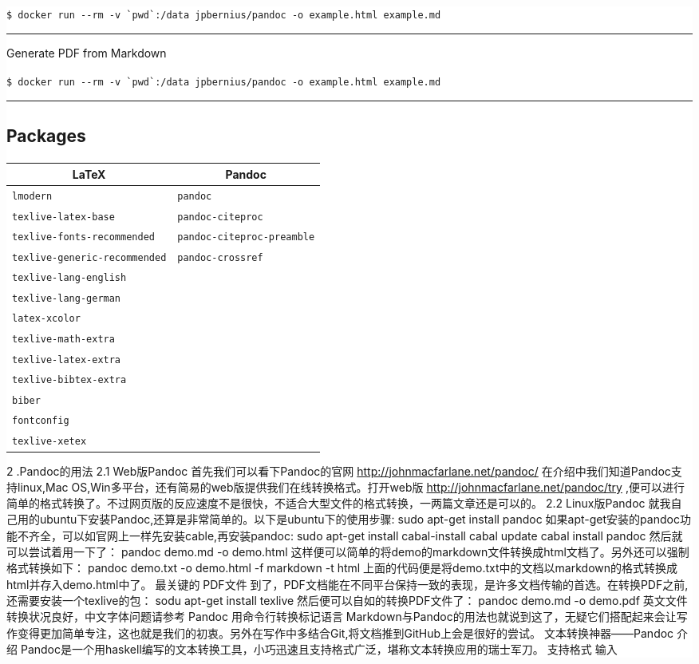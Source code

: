 ```
$ docker run --rm -v `pwd`:/data jpbernius/pandoc -o example.html example.md
```
---
Generate PDF from Markdown
```
$ docker run --rm -v `pwd`:/data jpbernius/pandoc -o example.html example.md
```
---
## Packages
| LaTeX                         | Pandoc                     |
| ----------------------------- | -------------------------- |
| `lmodern`                     | `pandoc`                   |
| `texlive-latex-base`          | `pandoc-citeproc`          |
| `texlive-fonts-recommended`   | `pandoc-citeproc-preamble` |
| `texlive-generic-recommended` | `pandoc-crossref`          |
| `texlive-lang-english`        |                            |
| `texlive-lang-german`         |                            |
| `latex-xcolor`                |                            |
| `texlive-math-extra`          |                            |
| `texlive-latex-extra`         |                            |
| `texlive-bibtex-extra`        |                            |
| `biber`                       |                            |
| `fontconfig`                  |                            |
| `texlive-xetex`               |                            |

[license]: https://img.shields.io/github/license/jpbernius/docker-pandoc.svg?maxAge=2592000
[license_link]: https://github.com/jpbernius/docker-pandoc/blob/master/LICENSE
[docker_repo]: https://hub.docker.com/r/jpbernius/pandoc/
[docker_starts]: https://img.shields.io/docker/stars/jpbernius/pandoc.svg
[docker_pulls]: https://img.shields.io/docker/pulls/jpbernius/pandoc.svg

2 .Pandoc的用法
2.1 Web版Pandoc
首先我们可以看下Pandoc的官网  http://johnmacfarlane.net/pandoc/
在介绍中我们知道Pandoc支持linux,Mac OS,Win多平台，还有简易的web版提供我们在线转换格式。打开web版  http://johnmacfarlane.net/pandoc/try ,便可以进行简单的格式转换了。不过网页版的反应速度不是很快，不适合大型文件的格式转换，一两篇文章还是可以的。
2.2 Linux版Pandoc
就我自己用的ubuntu下安装Pandoc,还算是非常简单的。以下是ubuntu下的使用步骤:
sudo apt-get install pandoc
如果apt-get安装的pandoc功能不齐全，可以如官网上一样先安装cable,再安装pandoc:
sudo apt-get install cabal-install
cabal update
cabal install pandoc
然后就可以尝试着用一下了：
pandoc demo.md -o demo.html
这样便可以简单的将demo的markdown文件转换成html文档了。另外还可以强制格式转换如下：
pandoc demo.txt -o demo.html -f markdown -t html
上面的代码便是将demo.txt中的文档以markdown的格式转换成html并存入demo.html中了。
最关键的  PDF文件  到了，PDF文档能在不同平台保持一致的表现，是许多文档传输的首选。在转换PDF之前,还需要安装一个texlive的包：
 sodu apt-get install texlive
然后便可以自如的转换PDF文件了：
pandoc demo.md -o demo.pdf
英文文件转换状况良好，中文字体问题请参考 Pandoc 用命令行转换标记语言
Markdown与Pandoc的用法也就说到这了，无疑它们搭配起来会让写作变得更加简单专注，这也就是我们的初衷。另外在写作中多结合Git,将文档推到GitHub上会是很好的尝试。
文本转换神器——Pandoc
介绍
Pandoc是一个用haskell编写的文本转换工具，小巧迅速且支持格式广泛，堪称文本转换应用的瑞士军刀。
支持格式
输入

  [^1]: Here is the footnote.
  [^longnote]: Here's one with multiple blocks.
